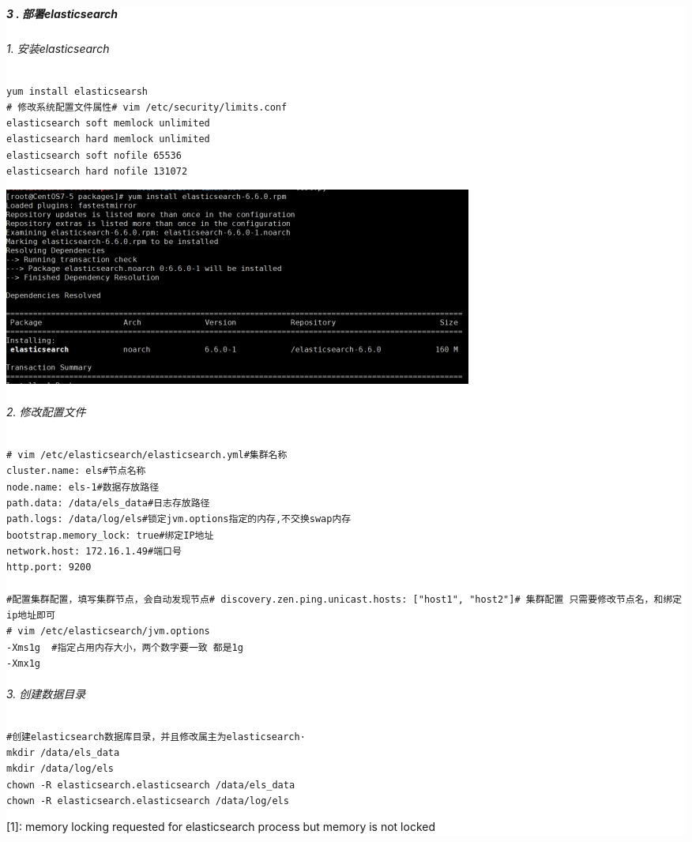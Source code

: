 ##### 3 . 部署elasticsearch

###### 1. 安装elasticsearch

```shell
yum install elasticsearsh
# 修改系统配置文件属性# vim /etc/security/limits.conf 
elasticsearch soft memlock unlimited
elasticsearch hard memlock unlimited
elasticsearch soft nofile 65536
elasticsearch hard nofile 131072
```

![img](elk.assets/wpsB0D8.tmp.jpg)

###### 2. 修改配置文件

```shell
# vim /etc/elasticsearch/elasticsearch.yml#集群名称
cluster.name: els#节点名称
node.name: els-1#数据存放路径
path.data: /data/els_data#日志存放路径
path.logs: /data/log/els#锁定jvm.options指定的内存,不交换swap内存
bootstrap.memory_lock: true#绑定IP地址
network.host: 172.16.1.49#端口号
http.port: 9200

#配置集群配置，填写集群节点，会自动发现节点# discovery.zen.ping.unicast.hosts: ["host1", "host2"]# 集群配置 只需要修改节点名，和绑定ip地址即可
# vim /etc/elasticsearch/jvm.options
-Xms1g  #指定占用内存大小，两个数字要一致 都是1g
-Xmx1g
```

###### 3. 创建数据目录

```shell
#创建elasticsearch数据库目录，并且修改属主为elasticsearch·
mkdir /data/els_data
mkdir /data/log/els
chown -R elasticsearch.elasticsearch /data/els_data
chown -R elasticsearch.elasticsearch /data/log/els
```


[1]: memory locking requested for elasticsearch process but memory is not locked